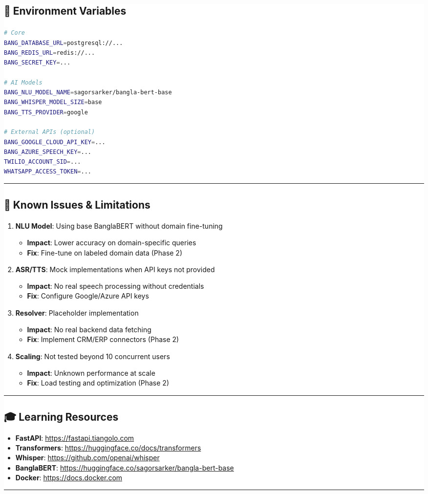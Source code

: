 
## 📝 Environment Variables

```bash
# Core
BANG_DATABASE_URL=postgresql://...
BANG_REDIS_URL=redis://...
BANG_SECRET_KEY=...

# AI Models
BANG_NLU_MODEL_NAME=sagorsarker/bangla-bert-base
BANG_WHISPER_MODEL_SIZE=base
BANG_TTS_PROVIDER=google

# External APIs (optional)
BANG_GOOGLE_CLOUD_API_KEY=...
BANG_AZURE_SPEECH_KEY=...
TWILIO_ACCOUNT_SID=...
WHATSAPP_ACCESS_TOKEN=...
```

---

## 🐛 Known Issues & Limitations

1. **NLU Model**: Using base BanglaBERT without domain fine-tuning
   - **Impact**: Lower accuracy on domain-specific queries
   - **Fix**: Fine-tune on labeled domain data (Phase 2)

2. **ASR/TTS**: Mock implementations when API keys not provided
   - **Impact**: No real speech processing without credentials
   - **Fix**: Configure Google/Azure API keys

3. **Resolver**: Placeholder implementation
   - **Impact**: No real backend data fetching
   - **Fix**: Implement CRM/ERP connectors (Phase 2)

4. **Scaling**: Not tested beyond 10 concurrent users
   - **Impact**: Unknown performance at scale
   - **Fix**: Load testing and optimization (Phase 2)

---

## 🎓 Learning Resources

- **FastAPI**: https://fastapi.tiangolo.com
- **Transformers**: https://huggingface.co/docs/transformers
- **Whisper**: https://github.com/openai/whisper
- **BanglaBERT**: https://huggingface.co/sagorsarker/bangla-bert-base
- **Docker**: https://docs.docker.com

---
